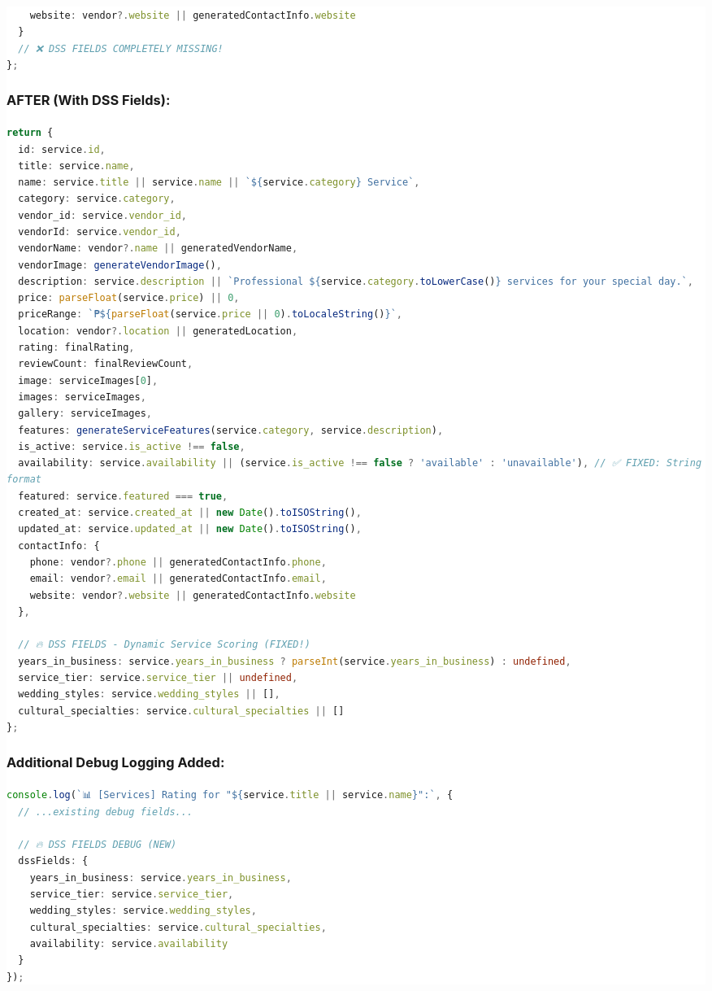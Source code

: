 ```typescript
    website: vendor?.website || generatedContactInfo.website
  }
  // ❌ DSS FIELDS COMPLETELY MISSING!
};
```

### AFTER (With DSS Fields):
```typescript
return {
  id: service.id,
  title: service.name,
  name: service.title || service.name || `${service.category} Service`,
  category: service.category,
  vendor_id: service.vendor_id,
  vendorId: service.vendor_id,
  vendorName: vendor?.name || generatedVendorName,
  vendorImage: generateVendorImage(),
  description: service.description || `Professional ${service.category.toLowerCase()} services for your special day.`,
  price: parseFloat(service.price) || 0,
  priceRange: `₱${parseFloat(service.price || 0).toLocaleString()}`,
  location: vendor?.location || generatedLocation,
  rating: finalRating,
  reviewCount: finalReviewCount,
  image: serviceImages[0],
  images: serviceImages,
  gallery: serviceImages,
  features: generateServiceFeatures(service.category, service.description),
  is_active: service.is_active !== false,
  availability: service.availability || (service.is_active !== false ? 'available' : 'unavailable'), // ✅ FIXED: String format
  featured: service.featured === true,
  created_at: service.created_at || new Date().toISOString(),
  updated_at: service.updated_at || new Date().toISOString(),
  contactInfo: {
    phone: vendor?.phone || generatedContactInfo.phone,
    email: vendor?.email || generatedContactInfo.email,
    website: vendor?.website || generatedContactInfo.website
  },
  
  // 🔥 DSS FIELDS - Dynamic Service Scoring (FIXED!)
  years_in_business: service.years_in_business ? parseInt(service.years_in_business) : undefined,
  service_tier: service.service_tier || undefined,
  wedding_styles: service.wedding_styles || [],
  cultural_specialties: service.cultural_specialties || []
};
```

### Additional Debug Logging Added:
```typescript
console.log(`📊 [Services] Rating for "${service.title || service.name}":`, {
  // ...existing debug fields...
  
  // 🔥 DSS FIELDS DEBUG (NEW)
  dssFields: {
    years_in_business: service.years_in_business,
    service_tier: service.service_tier,
    wedding_styles: service.wedding_styles,
    cultural_specialties: service.cultural_specialties,
    availability: service.availability
  }
});
```
